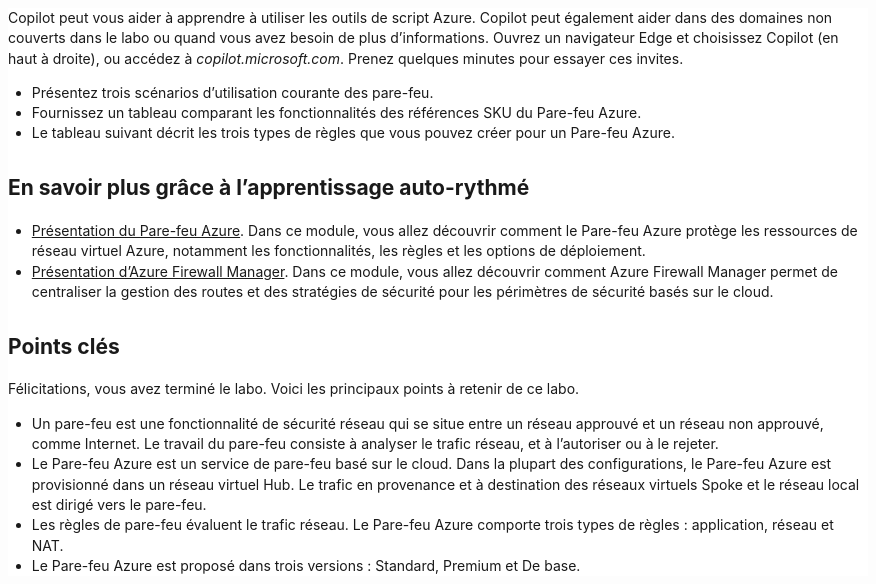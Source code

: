 Copilot peut vous aider à apprendre à utiliser les outils de script Azure. Copilot peut également aider dans des domaines non couverts dans le labo ou quand vous avez besoin de plus d’informations. Ouvrez un navigateur Edge et choisissez Copilot (en haut à droite), ou accédez à *copilot.microsoft.com*. Prenez quelques minutes pour essayer ces invites.
+ Présentez trois scénarios d’utilisation courante des pare-feu. 
+ Fournissez un tableau comparant les fonctionnalités des références SKU du Pare-feu Azure.
+ Le tableau suivant décrit les trois types de règles que vous pouvez créer pour un Pare-feu Azure.

## En savoir plus grâce à l’apprentissage auto-rythmé

+ [Présentation du Pare-feu Azure](https://learn.microsoft.com/training/modules/introduction-azure-firewall/). Dans ce module, vous allez découvrir comment le Pare-feu Azure protège les ressources de réseau virtuel Azure, notamment les fonctionnalités, les règles et les options de déploiement.
+ [Présentation d’Azure Firewall Manager](https://learn.microsoft.com/training/modules/intro-to-azure-firewall-manager/). Dans ce module, vous allez découvrir comment Azure Firewall Manager permet de centraliser la gestion des routes et des stratégies de sécurité pour les périmètres de sécurité basés sur le cloud.

## Points clés

Félicitations, vous avez terminé le labo. Voici les principaux points à retenir de ce labo. 
+ Un pare-feu est une fonctionnalité de sécurité réseau qui se situe entre un réseau approuvé et un réseau non approuvé, comme Internet. Le travail du pare-feu consiste à analyser le trafic réseau, et à l’autoriser ou à le rejeter.
+ Le Pare-feu Azure est un service de pare-feu basé sur le cloud. Dans la plupart des configurations, le Pare-feu Azure est provisionné dans un réseau virtuel Hub. Le trafic en provenance et à destination des réseaux virtuels Spoke et le réseau local est dirigé vers le pare-feu.
+ Les règles de pare-feu évaluent le trafic réseau. Le Pare-feu Azure comporte trois types de règles : application, réseau et NAT. 
+ Le Pare-feu Azure est proposé dans trois versions : Standard, Premium et De base.
